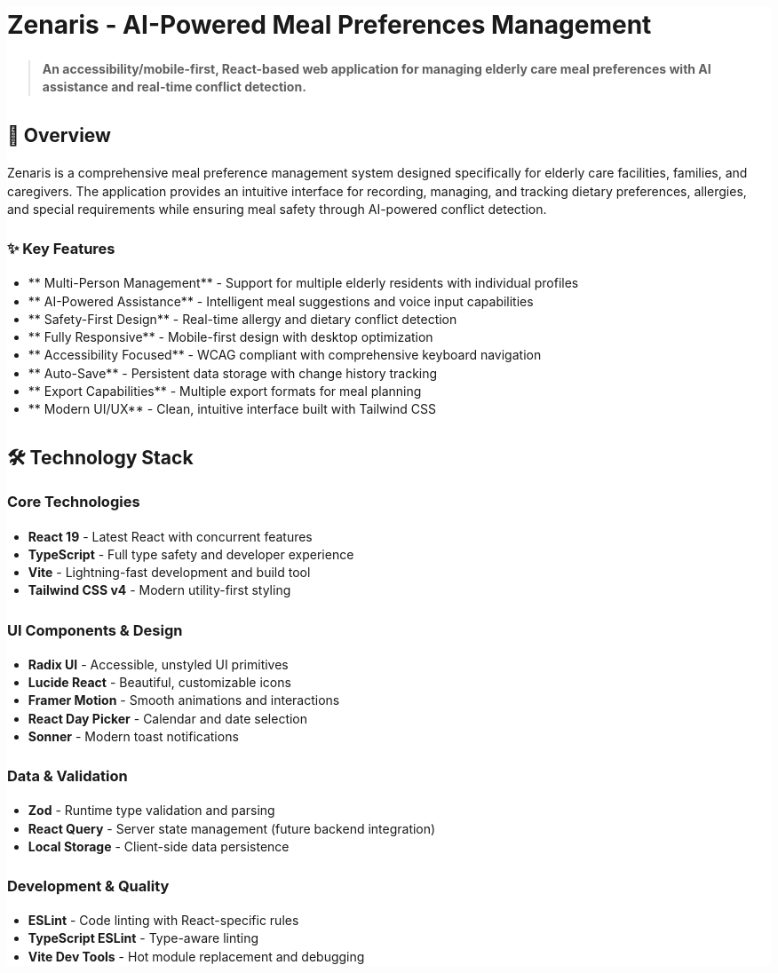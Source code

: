 # Zenaris - AI-Powered Meal Preferences Management

> **An accessibility/mobile-first, React-based web application for managing elderly care meal preferences with AI assistance and real-time conflict detection.**

## 🎯 Overview

Zenaris is a comprehensive meal preference management system designed specifically for elderly care facilities, families, and caregivers. The application provides an intuitive interface for recording, managing, and tracking dietary preferences, allergies, and special requirements while ensuring meal safety through AI-powered conflict detection.

### ✨ Key Features

- ** Multi-Person Management** - Support for multiple elderly residents with individual profiles
- ** AI-Powered Assistance** - Intelligent meal suggestions and voice input capabilities  
- ** Safety-First Design** - Real-time allergy and dietary conflict detection
- ** Fully Responsive** - Mobile-first design with desktop optimization
- ** Accessibility Focused** - WCAG compliant with comprehensive keyboard navigation
- ** Auto-Save** - Persistent data storage with change history tracking
- ** Export Capabilities** - Multiple export formats for meal planning
- ** Modern UI/UX** - Clean, intuitive interface built with Tailwind CSS



## 🛠️ Technology Stack

### Core Technologies
- **React 19** - Latest React with concurrent features
- **TypeScript** - Full type safety and developer experience
- **Vite** - Lightning-fast development and build tool
- **Tailwind CSS v4** - Modern utility-first styling

### UI Components & Design
- **Radix UI** - Accessible, unstyled UI primitives
- **Lucide React** - Beautiful, customizable icons
- **Framer Motion** - Smooth animations and interactions
- **React Day Picker** - Calendar and date selection
- **Sonner** - Modern toast notifications

### Data & Validation
- **Zod** - Runtime type validation and parsing
- **React Query** - Server state management (future backend integration)
- **Local Storage** - Client-side data persistence

### Development & Quality
- **ESLint** - Code linting with React-specific rules
- **TypeScript ESLint** - Type-aware linting
- **Vite Dev Tools** - Hot module replacement and debugging

